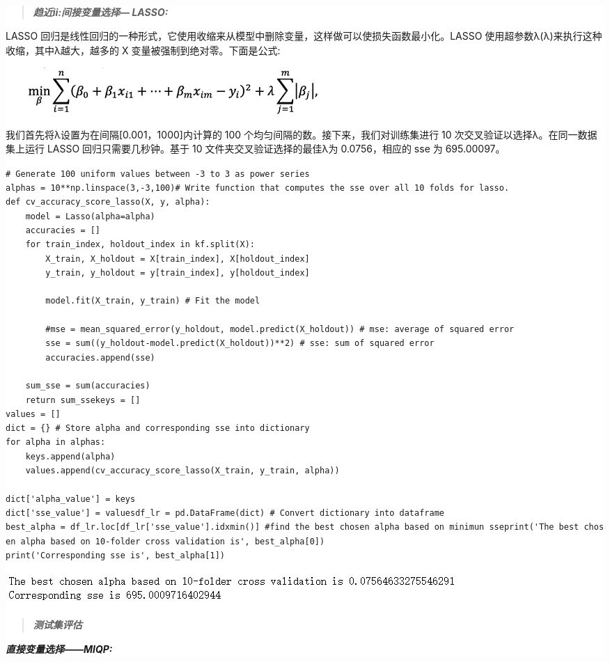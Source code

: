 > ***趋近ⅱ:间接变量选择— LASSO:***

LASSO 回归是线性回归的一种形式，它使用收缩来从模型中删除变量，这样做可以使损失函数最小化。LASSO 使用超参数λ(λ)来执行这种收缩，其中λ越大，越多的 X 变量被强制到绝对零。下面是公式:

![](img/9e2806a176742066f437f8236b8fcd45.png)

我们首先将λ设置为在间隔[0.001，1000]内计算的 100 个均匀间隔的数。接下来，我们对训练集进行 10 次交叉验证以选择λ。在同一数据集上运行 LASSO 回归只需要几秒钟。基于 10 文件夹交叉验证选择的最佳λ为 0.0756，相应的 sse 为 695.00097。

```
# Generate 100 uniform values between -3 to 3 as power series
alphas = 10**np.linspace(3,-3,100)# Write function that computes the sse over all 10 folds for lasso.
def cv_accuracy_score_lasso(X, y, alpha):
    model = Lasso(alpha=alpha)
    accuracies = []
    for train_index, holdout_index in kf.split(X):
        X_train, X_holdout = X[train_index], X[holdout_index]
        y_train, y_holdout = y[train_index], y[holdout_index]

        model.fit(X_train, y_train) # Fit the model

        #mse = mean_squared_error(y_holdout, model.predict(X_holdout)) # mse: average of squared error
        sse = sum((y_holdout-model.predict(X_holdout))**2) # sse: sum of squared error
        accuracies.append(sse)

    sum_sse = sum(accuracies)
    return sum_ssekeys = []
values = []
dict = {} # Store alpha and corresponding sse into dictionary
for alpha in alphas:
    keys.append(alpha)
    values.append(cv_accuracy_score_lasso(X_train, y_train, alpha))

dict['alpha_value'] = keys
dict['sse_value'] = valuesdf_lr = pd.DataFrame(dict) # Convert dictionary into dataframe
best_alpha = df_lr.loc[df_lr['sse_value'].idxmin()] #find the best chosen alpha based on minimun sseprint('The best chosen alpha based on 10-folder cross validation is', best_alpha[0])
print('Corresponding sse is', best_alpha[1])
```

![](img/a24bad3a9dcd07a5c7f87b8e6bf1e1c9.png)

> ***测试集评估***

***直接变量选择——MIQP:***
